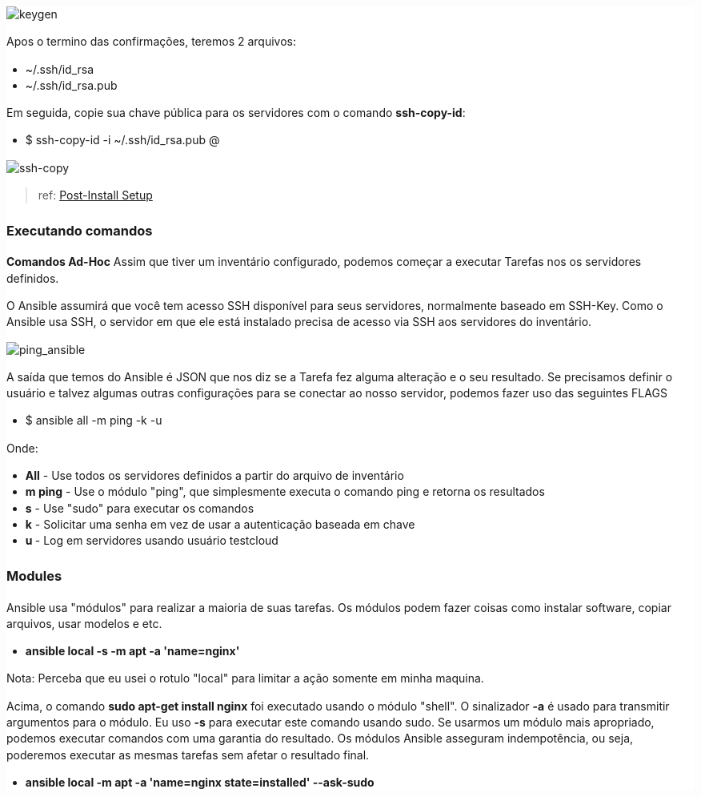 ![keygen](https://github.com/cs-tiago-almeida/cs-codes/blob/development/img/keygen.png)

Apos o termino das confirmações, teremos 2 arquivos:

+ ~/.ssh/id_rsa
+ ~/.ssh/id_rsa.pub

Em seguida, copie sua chave pública para os servidores com o comando **ssh-copy-id**:

+ $ ssh-copy-id -i ~/.ssh/id_rsa.pub <user>@<host>

![ssh-copy](https://github.com/cs-tiago-almeida/cs-codes/blob/development/img/ssh-copy.png)


> ref: [Post-Install Setup](https://valdhaus.co/writings/ansible-post-install/)

### Executando comandos
**Comandos Ad-Hoc**
Assim que tiver um inventário configurado, podemos começar a executar Tarefas nos os servidores definidos.

O Ansible assumirá que você tem acesso SSH disponível para seus servidores, normalmente baseado em SSH-Key. Como o Ansible usa SSH, o servidor em que ele está instalado precisa de acesso via SSH aos servidores do inventário.

![ping_ansible](https://github.com/cs-tiago-almeida/cs-codes/blob/development/img/ping_ansible.png)

A saída que temos do Ansible é JSON que nos diz se a Tarefa fez alguma alteração e o seu resultado.
Se precisamos definir o usuário e talvez algumas outras configurações para se conectar ao nosso servidor, podemos fazer uso das seguintes FLAGS

+ $ ansible all -m ping -k -u <user>

Onde:

+ **All** - Use todos os servidores definidos a partir do arquivo de inventário
+ **m ping** - Use o módulo "ping", que simplesmente executa o comando ping e retorna os resultados
+ **s** - Use "sudo" para executar os comandos
+ **k** - Solicitar uma senha em vez de usar a autenticação baseada em chave
+ **u <user>** - Log em servidores usando usuário testcloud

### Modules

Ansible usa "módulos" para realizar a maioria de suas tarefas. Os módulos podem fazer coisas como instalar software, copiar arquivos, usar modelos e etc.

+ **ansible local -s -m apt -a 'name=nginx'**

Nota: Perceba que eu usei o rotulo "local" para limitar a ação somente em minha maquina.

Acima, o comando **sudo apt-get install nginx** foi executado usando o módulo "shell". O sinalizador **-a** é usado para transmitir argumentos para o módulo. Eu uso **-s** para executar este comando usando sudo. Se usarmos um módulo mais apropriado, podemos executar comandos com uma garantia do resultado. Os módulos Ansible asseguram indempotência, ou seja, poderemos executar as mesmas tarefas sem afetar o resultado final.

+ **ansible local -m apt -a 'name=nginx state=installed' --ask-sudo**
